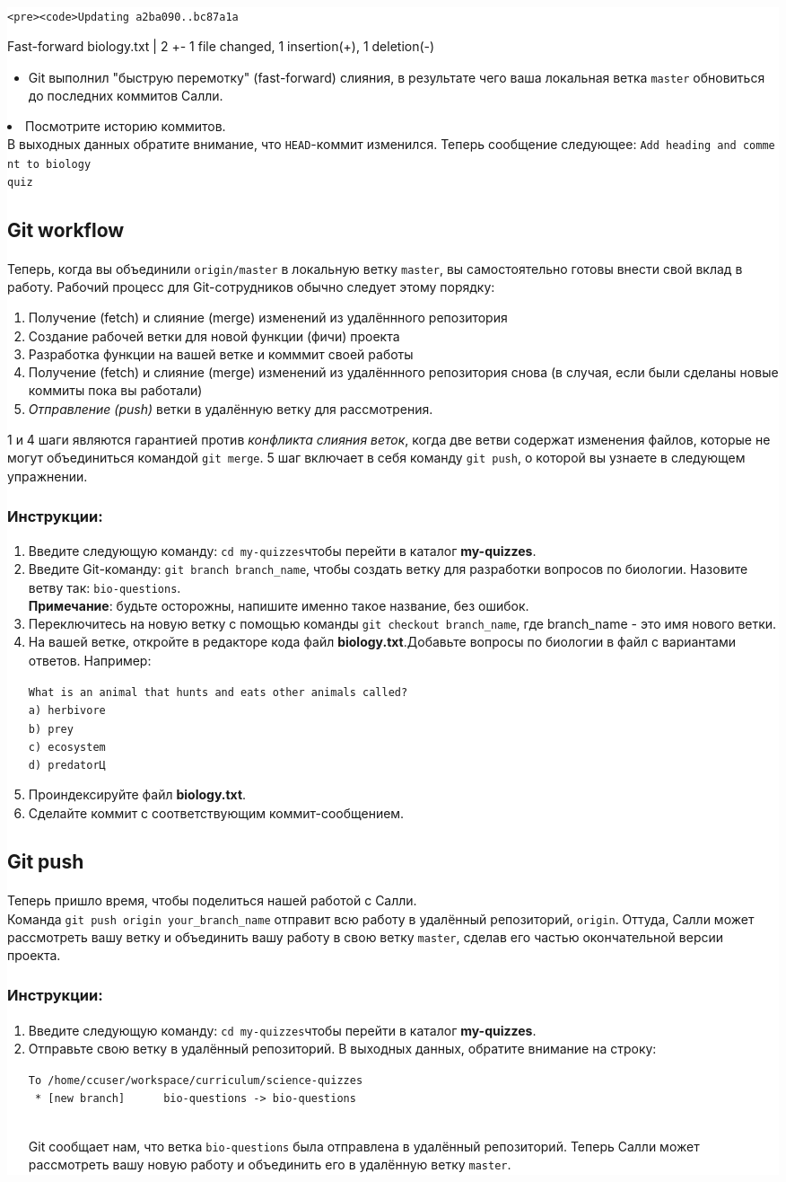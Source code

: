 	<pre><code>Updating a2ba090..bc87a1a
Fast-forward
biology.txt | 2 +-
1 file changed, 1 insertion(+), 1 deletion(-)</code></pre>
		<ul>
			<li>Git выполнил "быструю перемотку" (fast-forward) слияния, в результате чего ваша локальная ветка <code>master</code> обновиться до последних коммитов Салли.</li>
		</ul></li>
	<li>Посмотрите историю коммитов.<br>
	В выходных данных обратите внимание, что <code>HEAD</code>-коммит изменился. Теперь сообщение следующее: <code>Add heading and comment to biology quiz</code></li>
</ol>
<h2 id="work">Git workflow</h2>
<p>Теперь, когда вы объединили <code>origin/master</code> в локальную ветку <code>master</code>, вы самостоятельно готовы внести свой вклад в работу. Рабочий процесс для Git-сотрудников обычно следует этому порядку:
<ol>
	<li>Получение (fetch) и слияние (merge) изменений из удалённного репозитория</li>
	<li>Создание рабочей ветки для новой функции (фичи) проекта</li>
	<li>Разработка функции на вашей ветке и комммит своей работы</li>
	<li>Получение (fetch) и слияние (merge) изменений из удалённного репозитория снова (в случая, если были сделаны новые коммиты пока вы работали) </li>
	<li><i>Отправление (push)</i> ветки в удалённую ветку для рассмотрения.</li>
</ol></p>
<p>1 и 4 шаги являются гарантией против <i>конфликта слияния веток</i>, когда две ветви содержат изменения файлов, которые не могут объединиться командой <code>git merge</code>. 5 шаг включает в себя команду <code>git push</code>, о которой вы узнаете в следующем упражнении.</p>
<h3>Инструкции:</h3>
<ol>
	<li>Введите следующую команду: <code>cd my-quizzes</code>чтобы перейти в каталог <b>my-quizzes</b>.</li>
	<li>Введите Git-команду: <code>git branch branch_name</code>, чтобы создать ветку для разработки вопросов по биологии. Назовите ветву так: <code>bio-questions</code>.<br>
	<b>Примечание</b>: будьте осторожны, напишите именно такое  название, без ошибок.</li>
	<li>Переключитесь на новую ветку с помощью команды <code>git checkout branch_name</code>, где branch_name - это имя нового ветки.</li>
	<li>На вашей ветке, откройте в редакторе кода файл <b>biology.txt</b>.Добавьте вопросы по биологии в файл с вариантами ответов. Например:
	<pre><code>What is an animal that hunts and eats other animals called?
a) herbivore
b) prey 
c) ecosystem 
d) predatorЦ</code></pre></li>
	<li>Проиндексируйте файл <b>biology.txt</b>.</li>
	<li>Сделайте коммит с соответствующим коммит-сообщением.</li>
</ol>
<h2 id="push">Git push</h2>
<p>Теперь пришло время, чтобы поделиться нашей работой с Салли.<br>
Команда <code>git push origin your_branch_name</code> отправит всю работу в удалённый репозиторий, <code>origin</code>. Оттуда, Салли может рассмотреть вашу ветку и объединить вашу работу в свою ветку <code>master</code>, сделав его частью окончательной версии проекта.</p>
<h3>Инструкции:</h3>
<ol>
	<li>Введите следующую команду: <code>cd my-quizzes</code>чтобы перейти в каталог <b>my-quizzes</b>.</li>
	<li>Отправьте свою ветку в удалённый репозиторий. В выходных данных, обратите внимание на строку:
	<pre><code>To /home/ccuser/workspace/curriculum/science-quizzes
 * [new branch]      bio-questions -> bio-questions</code></pre><br>
	Git сообщает нам, что ветка <code>bio-questions</code> была отправлена в удалённый репозиторий. Теперь Салли может рассмотреть вашу новую работу и объединить его в удалённую ветку <code>master</code>.
	</li>
</ol>
